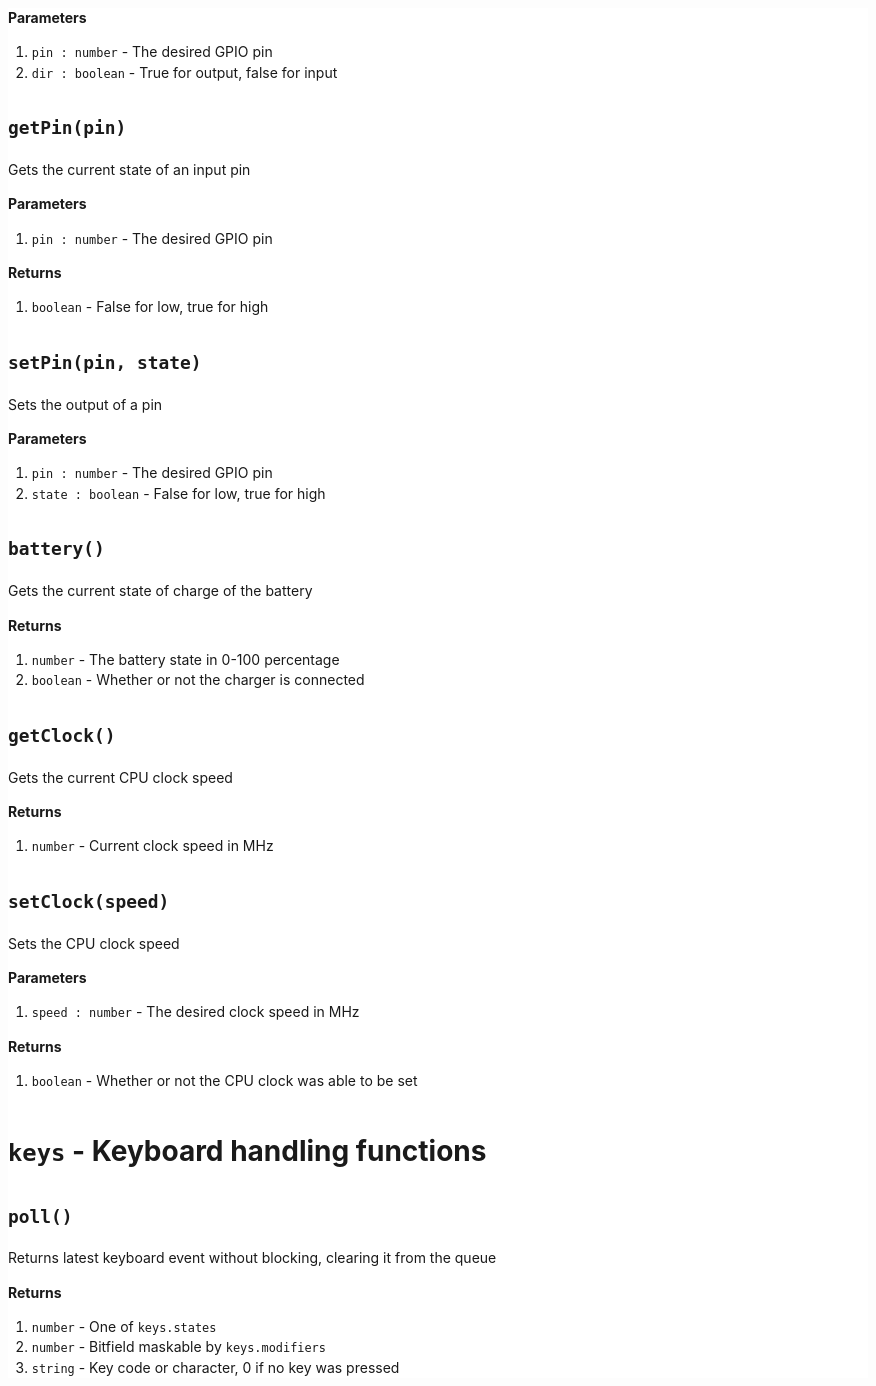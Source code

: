 **Parameters**
1. `pin : number` - The desired GPIO pin
2. `dir : boolean` - True for output, false for input

## `getPin(pin)`
Gets the current state of an input pin

**Parameters**
1. `pin : number` - The desired GPIO pin

**Returns**
1. `boolean` - False for low, true for high

## `setPin(pin, state)`
Sets the output of a pin

**Parameters**
1. `pin : number` - The desired GPIO pin
2. `state : boolean` - False for low, true for high

## `battery()`
Gets the current state of charge of the battery

**Returns**
1. `number` - The battery state in 0-100 percentage
2. `boolean` - Whether or not the charger is connected

## `getClock()`
Gets the current CPU clock speed

**Returns**
1. `number` - Current clock speed in MHz

## `setClock(speed)`
Sets the CPU clock speed

**Parameters**
1. `speed : number` - The desired clock speed in MHz

**Returns**
1. `boolean` - Whether or not the CPU clock was able to be set


# `keys` - Keyboard handling functions

## `poll()`
Returns latest keyboard event without blocking, clearing it from the queue

**Returns**
1. `number` - One of `keys.states`
2. `number` - Bitfield maskable by `keys.modifiers`
3. `string` - Key code or character, 0 if no key was pressed
